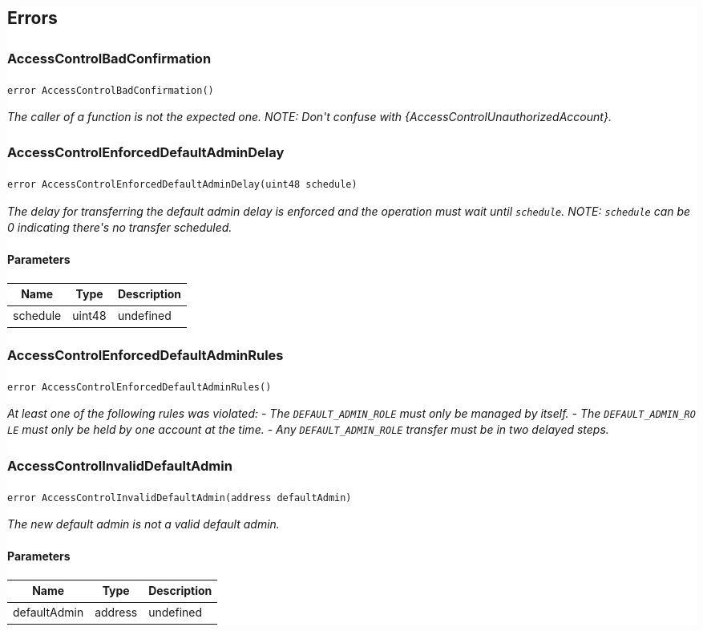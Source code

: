 

## Errors

### AccessControlBadConfirmation

```solidity
error AccessControlBadConfirmation()
```



*The caller of a function is not the expected one. NOTE: Don&#39;t confuse with {AccessControlUnauthorizedAccount}.*


### AccessControlEnforcedDefaultAdminDelay

```solidity
error AccessControlEnforcedDefaultAdminDelay(uint48 schedule)
```



*The delay for transferring the default admin delay is enforced and the operation must wait until `schedule`. NOTE: `schedule` can be 0 indicating there&#39;s no transfer scheduled.*

#### Parameters

| Name | Type | Description |
|---|---|---|
| schedule | uint48 | undefined |

### AccessControlEnforcedDefaultAdminRules

```solidity
error AccessControlEnforcedDefaultAdminRules()
```



*At least one of the following rules was violated: - The `DEFAULT_ADMIN_ROLE` must only be managed by itself. - The `DEFAULT_ADMIN_ROLE` must only be held by one account at the time. - Any `DEFAULT_ADMIN_ROLE` transfer must be in two delayed steps.*


### AccessControlInvalidDefaultAdmin

```solidity
error AccessControlInvalidDefaultAdmin(address defaultAdmin)
```



*The new default admin is not a valid default admin.*

#### Parameters

| Name | Type | Description |
|---|---|---|
| defaultAdmin | address | undefined |
